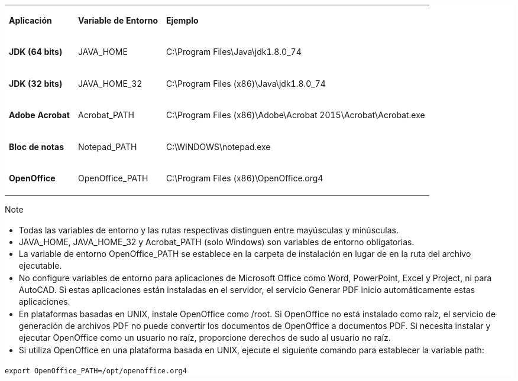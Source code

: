 <table> 
 <tbody> 
  <tr> 
   <td><p><strong>Aplicación</strong></p> </td> 
   <td><p><strong>Variable de Entorno</strong></p> </td> 
   <td><p><strong>Ejemplo</strong></p> </td> 
  </tr> 
  <tr> 
   <td><p><strong>JDK (64 bits)</strong></p> </td> 
   <td><p>JAVA_HOME</p> </td> 
   <td><p>C:\Program Files\Java\jdk1.8.0_74</p> </td> 
  </tr> 
  <tr> 
   <td><p><strong>JDK (32 bits)</strong></p> </td> 
   <td><p>JAVA_HOME_32</p> </td> 
   <td><p>C:\Program Files (x86)\Java\jdk1.8.0_74</p> </td> 
  </tr> 
  <tr> 
   <td><p><strong>Adobe Acrobat</strong></p> </td> 
   <td><p>Acrobat_PATH</p> </td> 
   <td><p>C:\Program Files (x86)\Adobe\Acrobat 2015\Acrobat\Acrobat.exe</p> </td> 
  </tr> 
  <tr> 
   <td><p><strong>Bloc de notas</strong></p> </td> 
   <td><p>Notepad_PATH</p> </td> 
   <td><p>C:\WINDOWS\notepad.exe<br /> <strong></strong></p> </td> 
  </tr> 
  <tr> 
   <td><p><strong>OpenOffice</strong></p> </td> 
   <td><p>OpenOffice_PATH</p> </td> 
   <td><p>C:\Program Files (x86)\OpenOffice.org4</p> </td> 
  </tr> 
 </tbody> 
</table>

>[!NOTE]
>
>* Todas las variables de entorno y las rutas respectivas distinguen entre mayúsculas y minúsculas.
>* JAVA_HOME, JAVA_HOME_32 y Acrobat_PATH (solo Windows) son variables de entorno obligatorias.
>* La variable de entorno OpenOffice_PATH se establece en la carpeta de instalación en lugar de en la ruta del archivo ejecutable.
>* No configure variables de entorno para aplicaciones de Microsoft Office como Word, PowerPoint, Excel y Project, ni para AutoCAD. Si estas aplicaciones están instaladas en el servidor, el servicio Generar PDF inicio automáticamente estas aplicaciones.
>* En plataformas basadas en UNIX, instale OpenOffice como /root. Si OpenOffice no está instalado como raíz, el servicio de generación de archivos PDF no puede convertir los documentos de OpenOffice a documentos PDF. Si necesita instalar y ejecutar OpenOffice como un usuario no raíz, proporcione derechos de sudo al usuario no raíz.
>* Si utiliza OpenOffice en una plataforma basada en UNIX, ejecute el siguiente comando para establecer la variable path:
>
>  
`export OpenOffice_PATH=/opt/openoffice.org4`
